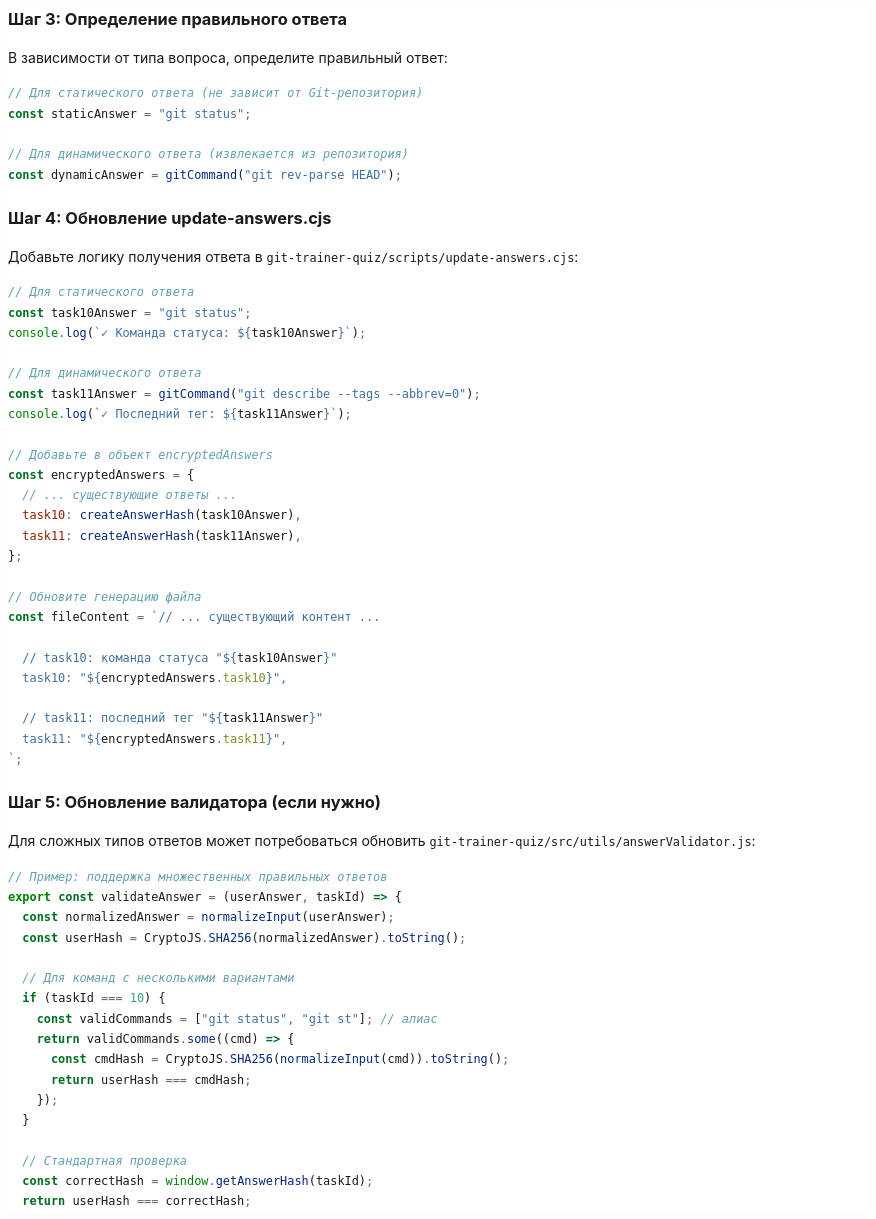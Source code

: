### Шаг 3: Определение правильного ответа

В зависимости от типа вопроса, определите правильный ответ:

```javascript
// Для статического ответа (не зависит от Git-репозитория)
const staticAnswer = "git status";

// Для динамического ответа (извлекается из репозитория)
const dynamicAnswer = gitCommand("git rev-parse HEAD");
```

### Шаг 4: Обновление update-answers.cjs

Добавьте логику получения ответа в `git-trainer-quiz/scripts/update-answers.cjs`:

```javascript
// Для статического ответа
const task10Answer = "git status";
console.log(`✓ Команда статуса: ${task10Answer}`);

// Для динамического ответа
const task11Answer = gitCommand("git describe --tags --abbrev=0");
console.log(`✓ Последний тег: ${task11Answer}`);

// Добавьте в объект encryptedAnswers
const encryptedAnswers = {
  // ... существующие ответы ...
  task10: createAnswerHash(task10Answer),
  task11: createAnswerHash(task11Answer),
};

// Обновите генерацию файла
const fileContent = `// ... существующий контент ...

  // task10: команда статуса "${task10Answer}"
  task10: "${encryptedAnswers.task10}",

  // task11: последний тег "${task11Answer}"
  task11: "${encryptedAnswers.task11}",
`;
```

### Шаг 5: Обновление валидатора (если нужно)

Для сложных типов ответов может потребоваться обновить `git-trainer-quiz/src/utils/answerValidator.js`:

```javascript
// Пример: поддержка множественных правильных ответов
export const validateAnswer = (userAnswer, taskId) => {
  const normalizedAnswer = normalizeInput(userAnswer);
  const userHash = CryptoJS.SHA256(normalizedAnswer).toString();

  // Для команд с несколькими вариантами
  if (taskId === 10) {
    const validCommands = ["git status", "git st"]; // алиас
    return validCommands.some((cmd) => {
      const cmdHash = CryptoJS.SHA256(normalizeInput(cmd)).toString();
      return userHash === cmdHash;
    });
  }

  // Стандартная проверка
  const correctHash = window.getAnswerHash(taskId);
  return userHash === correctHash;
```
